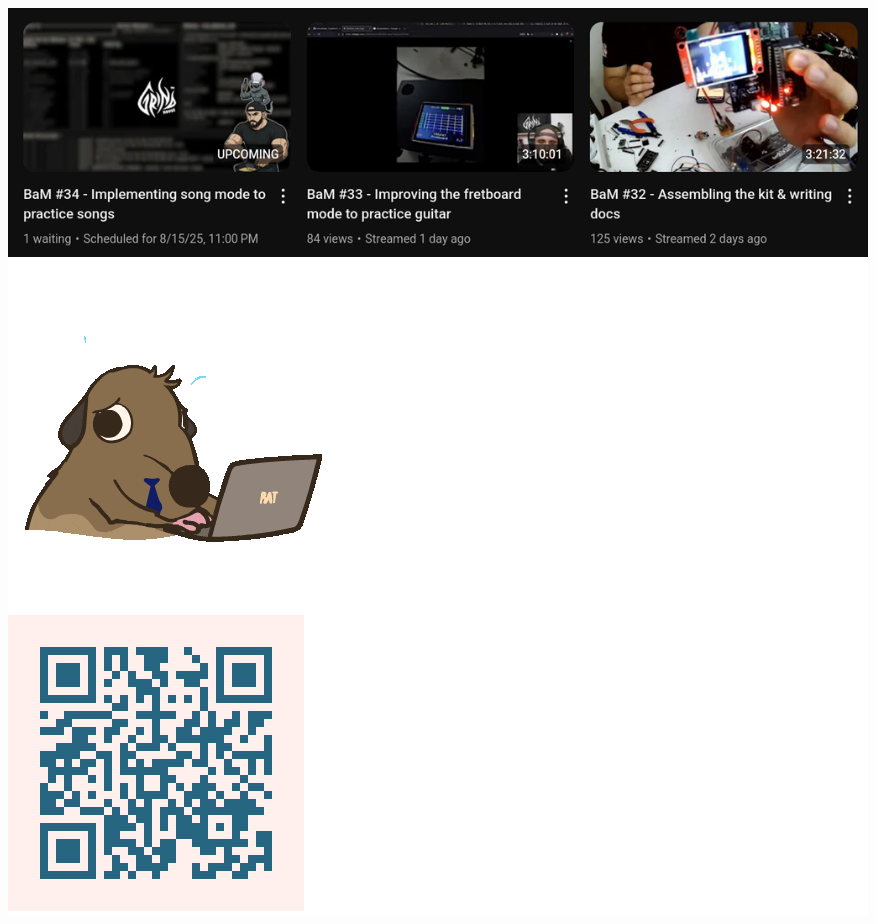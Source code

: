 

![](assets/livestream-7.png)



[](https://www.youtube.com/@orhundev)





![](assets/rat-type.gif)





![](assets/yt.png)
